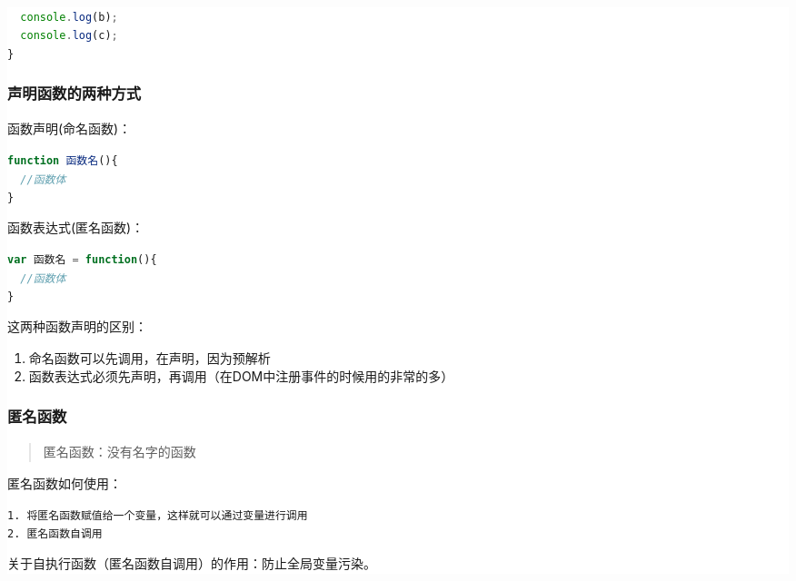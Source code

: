 ```javascript
  console.log(b);
  console.log(c);
}
```

### 声明函数的两种方式

函数声明(命名函数)：

```javascript
function 函数名(){
  //函数体
}
```

函数表达式(匿名函数)：

```javascript
var 函数名 = function(){
  //函数体
}
```

这两种函数声明的区别：

1. 命名函数可以先调用，在声明，因为预解析
2. 函数表达式必须先声明，再调用（在DOM中注册事件的时候用的非常的多）


### 匿名函数

> 匿名函数：没有名字的函数

匿名函数如何使用：

```
1. 将匿名函数赋值给一个变量，这样就可以通过变量进行调用
2. 匿名函数自调用
```

关于自执行函数（匿名函数自调用）的作用：防止全局变量污染。

